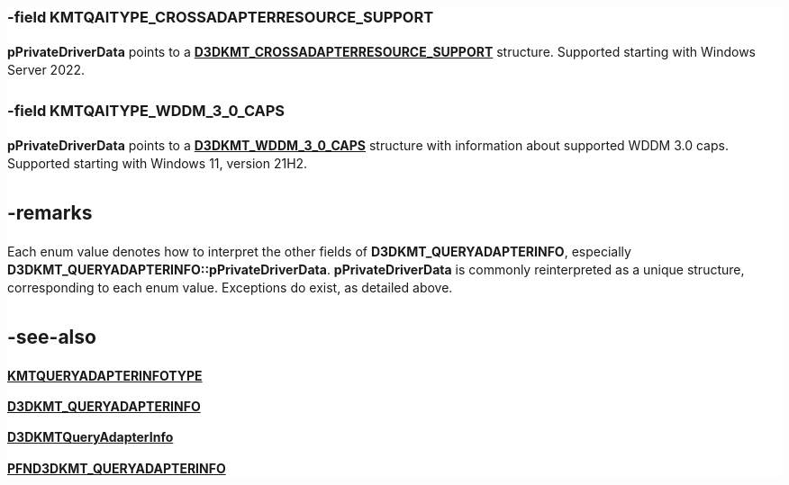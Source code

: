 ### -field KMTQAITYPE_CROSSADAPTERRESOURCE_SUPPORT

**pPrivateDriverData** points to a [**D3DKMT_CROSSADAPTERRESOURCE_SUPPORT**](ns-d3dkmthk-d3dkmt_crossadapterresource_support.md) structure. Supported starting with Windows Server 2022.

### -field KMTQAITYPE_WDDM_3_0_CAPS

**pPrivateDriverData** points to a [**D3DKMT_WDDM_3_0_CAPS**](../d3dkmdt/ns-d3dkmdt-d3dkmt_wddm_3_0_caps.md) structure with information about supported WDDM 3.0 caps. Supported starting with Windows 11, version 21H2.

## -remarks

Each enum value denotes how to interpret the other fields of **D3DKMT_QUERYADAPTERINFO**, especially **D3DKMT_QUERYADAPTERINFO::pPrivateDriverData**.
**pPrivateDriverData** is commonly reinterpreted as a unique structure, corresponding to each enum value. Exceptions do exist, as detailed above.

## -see-also

[**KMTQUERYADAPTERINFOTYPE**](ne-d3dkmthk-_kmtqueryadapterinfotype.md)

[**D3DKMT_QUERYADAPTERINFO**](ns-d3dkmthk-_d3dkmt_queryadapterinfo.md)

[**D3DKMTQueryAdapterInfo**](nf-d3dkmthk-d3dkmtqueryadapterinfo.md)

[**PFND3DKMT_QUERYADAPTERINFO**](nc-d3dkmthk-pfnd3dkmt_queryadapterinfo.md)
